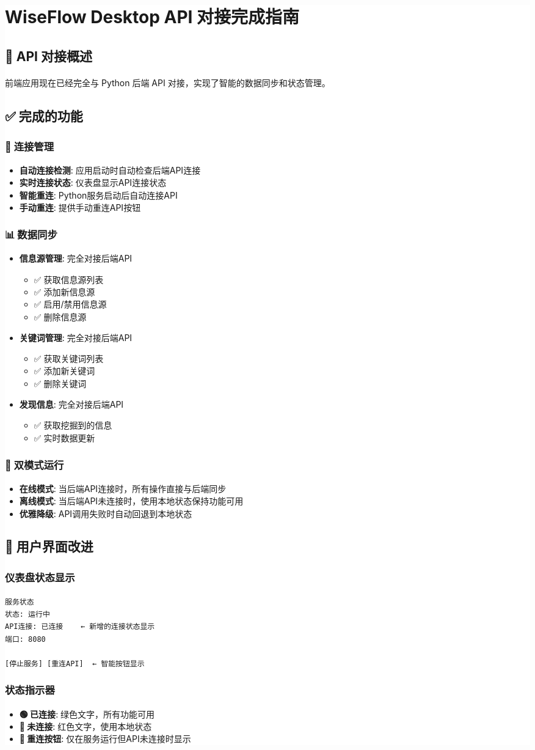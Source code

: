 # WiseFlow Desktop API 对接完成指南

## 🎯 API 对接概述

前端应用现在已经完全与 Python 后端 API 对接，实现了智能的数据同步和状态管理。

## ✅ 完成的功能

### 🔗 **连接管理**
- **自动连接检测**: 应用启动时自动检查后端API连接
- **实时连接状态**: 仪表盘显示API连接状态
- **智能重连**: Python服务启动后自动连接API
- **手动重连**: 提供手动重连API按钮

### 📊 **数据同步**
- **信息源管理**: 完全对接后端API
  - ✅ 获取信息源列表
  - ✅ 添加新信息源
  - ✅ 启用/禁用信息源
  - ✅ 删除信息源
  
- **关键词管理**: 完全对接后端API
  - ✅ 获取关键词列表
  - ✅ 添加新关键词
  - ✅ 删除关键词
  
- **发现信息**: 完全对接后端API
  - ✅ 获取挖掘到的信息
  - ✅ 实时数据更新

### 🔄 **双模式运行**
- **在线模式**: 当后端API连接时，所有操作直接与后端同步
- **离线模式**: 当后端API未连接时，使用本地状态保持功能可用
- **优雅降级**: API调用失败时自动回退到本地状态

## 🎨 **用户界面改进**

### 仪表盘状态显示
```
服务状态
状态: 运行中
API连接: 已连接    ← 新增的连接状态显示
端口: 8080

[停止服务] [重连API]  ← 智能按钮显示
```

### 状态指示器
- **🟢 已连接**: 绿色文字，所有功能可用
- **🔴 未连接**: 红色文字，使用本地状态
- **🔄 重连按钮**: 仅在服务运行但API未连接时显示
